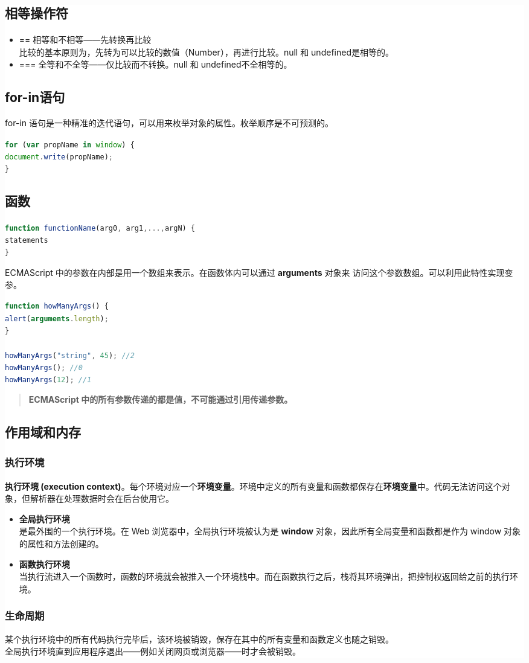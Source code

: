 ```javascript
```

## 相等操作符
- ==  相等和不相等——先转换再比较  
  比较的基本原则为，先转为可以比较的数值（Number），再进行比较。null 和 undefined是相等的。
- === 全等和不全等——仅比较而不转换。null 和 undefined不全相等的。

## for-in语句
for-in 语句是一种精准的迭代语句，可以用来枚举对象的属性。枚举顺序是不可预测的。
```javascript
for (var propName in window) {
document.write(propName);
}
```

## 函数
```javascript
function functionName(arg0, arg1,...,argN) {
statements
}
```
ECMAScript 中的参数在内部是用一个数组来表示。在函数体内可以通过 **arguments** 对象来
访问这个参数数组。可以利用此特性实现变参。

```javascript
function howManyArgs() {
alert(arguments.length);
}

howManyArgs("string", 45); //2
howManyArgs(); //0
howManyArgs(12); //1
```

>**ECMAScript 中的所有参数传递的都是值，不可能通过引用传递参数。**

## 作用域和内存

### 执行环境
**执行环境 (execution context)**。每个环境对应一个**环境变量**。环境中定义的所有变量和函数都保存在**环境变量**中。代码无法访问这个对象，但解析器在处理数据时会在后台使用它。

- **全局执行环境**  
是最外围的一个执行环境。在 Web 浏览器中，全局执行环境被认为是 **window** 对象，因此所有全局变量和函数都是作为 window 对象的属性和方法创建的。

- **函数执行环境**  
当执行流进入一个函数时，函数的环境就会被推入一个环境栈中。而在函数执行之后，栈将其环境弹出，把控制权返回给之前的执行环境。 

### 生命周期
某个执行环境中的所有代码执行完毕后，该环境被销毁，保存在其中的所有变量和函数定义也随之销毁。  
全局执行环境直到应用程序退出——例如关闭网页或浏览器——时才会被销毁。
